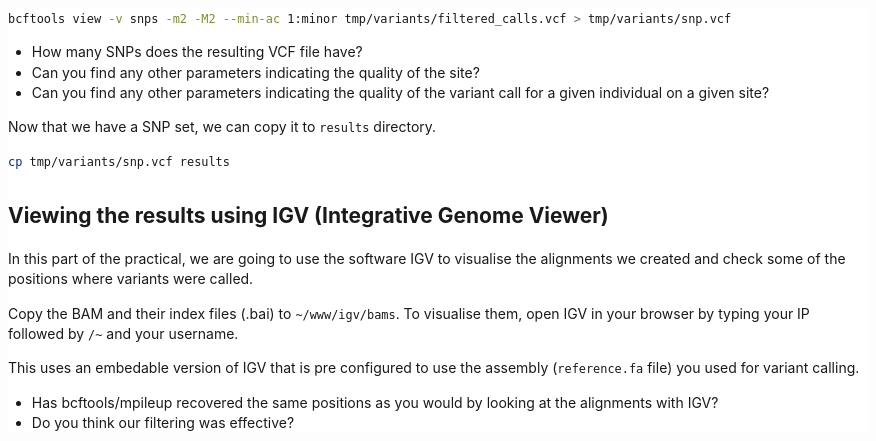 ```bash
bcftools view -v snps -m2 -M2 --min-ac 1:minor tmp/variants/filtered_calls.vcf > tmp/variants/snp.vcf
```

* How many SNPs does the resulting VCF file have?
* Can you find any other parameters indicating the quality of the site?
* Can you find any other parameters indicating the quality of the variant call for a given individual on a given site?

Now that we have a SNP set, we can copy it to `results` directory.

```bash
cp tmp/variants/snp.vcf results
```

## Viewing the results using IGV (Integrative Genome Viewer)

In this part of the practical, we are going to use the software IGV to visualise the alignments we created and check some of the positions where variants were called.

Copy the BAM and their index files (.bai) to `~/www/igv/bams`. To visualise them, open IGV in your browser by typing your IP followed by `/~` and your username.

This uses an embedable version of IGV that is pre configured to use the assembly (`reference.fa` file) you used for variant calling.

* Has bcftools/mpileup recovered the same positions as you would by looking at the alignments with IGV?
* Do you think our filtering was effective?
